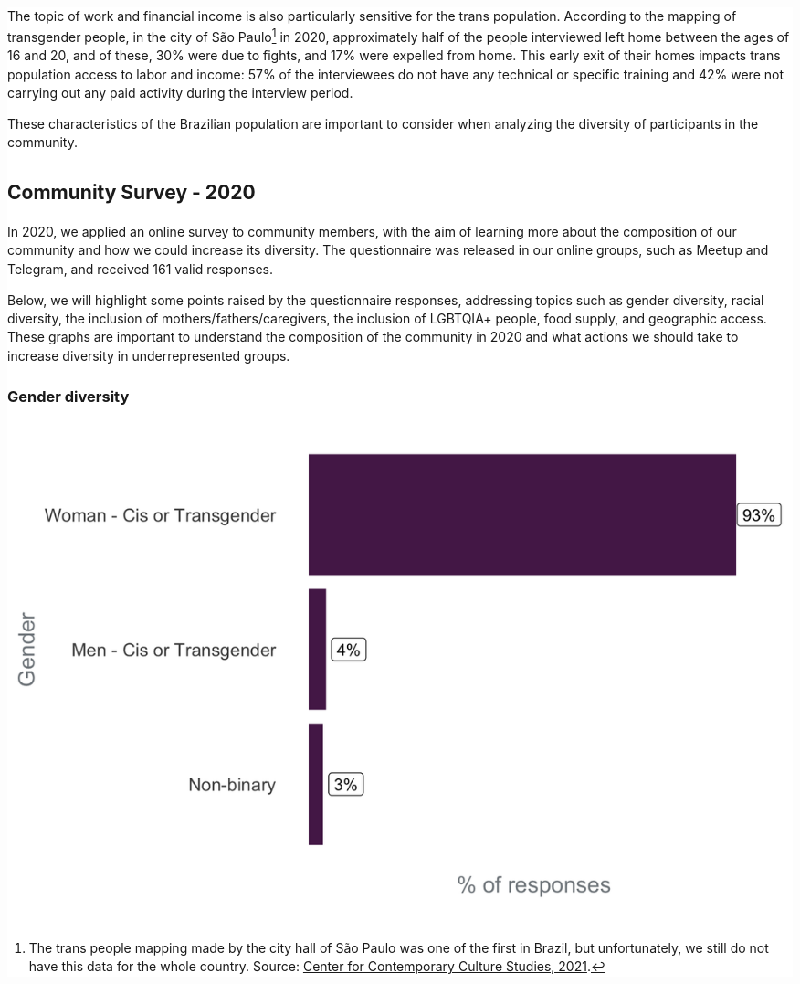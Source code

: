 
The topic of work and financial income is also particularly sensitive for the trans population. According to the mapping of transgender people, in the city of São Paulo[^2] in 2020, approximately half of the people interviewed left home between the ages of 16 and 20, and of these, 30% were due to fights, and 17% were expelled from home. This early exit of their homes impacts trans population access to labor and income: 57% of the interviewees do not have any technical or specific training and 42% were not carrying out any paid activity during the interview period.

[^2]: The trans people mapping made by the city hall of São Paulo was one of the first in Brazil, but unfortunately, we still do not have this data for the whole country. Source: [Center for Contemporary Culture Studies, 2021](https://www.prefeitura.sp.gov.br/cidade/secretarias/upload/direitos_humanos/LGBT/AnexoB_Relatorio_Final_Mapeamento_Pessoas_Trans_Fase1.pdf).

These characteristics of the Brazilian population are important to consider when analyzing the diversity of participants in the community.

## Community Survey - 2020

In 2020, we applied an online survey to community members, with the aim of learning more about the composition of our community and how we could increase its diversity. The questionnaire was released in our online groups, such as Meetup and Telegram, and received 161 valid responses.

Below, we will highlight some points raised by the questionnaire responses, addressing topics such as gender diversity, racial diversity, the inclusion of mothers/fathers/caregivers, the inclusion of LGBTQIA+ people, food supply, and geographic access. These graphs are important to understand the composition of the community in 2020 and what actions we should take to increase diversity in underrepresented groups.

### Gender diversity

![Bar chart where the X axis shows the percentage of respondents of the survey, and the Y axis represents the gender. Around 93% of the respondents said that they are a cis or transgender woman; around 3% said they are a cis or transgender men; and around 3% said that they are non-binary.](2020-gender.png)


[^1]: IBGE: Brazilian Institute of Geography and Statistics. IBGE is a national bureau of statistics that conducts census and is responsible for the collection, storage, and dissemination of socioeconomic data on the Brazilian population, as well as the regulation of the Brazilian territory, including its biomes and physical and geographic aspects, and the relationship of society in its occupation.